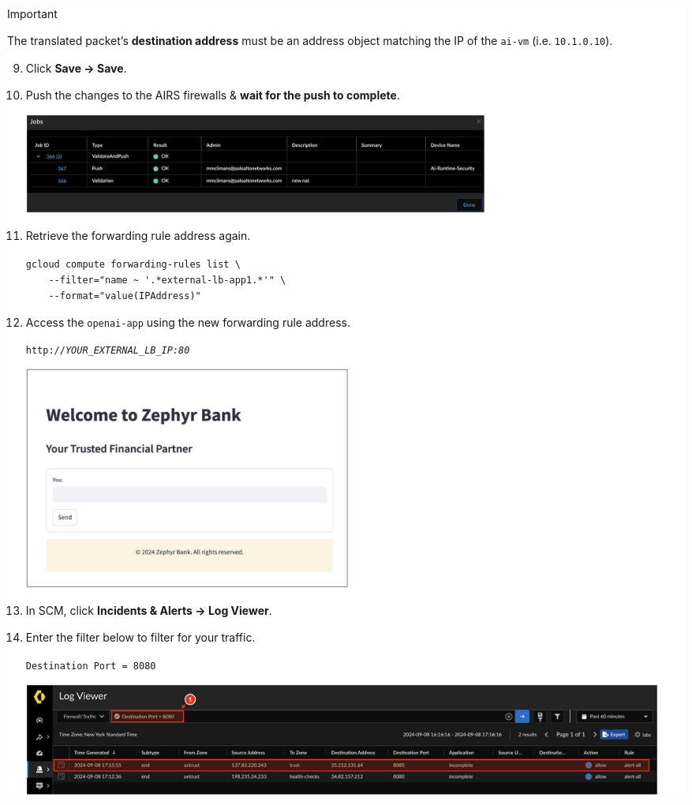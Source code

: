 > [!IMPORTANT]
> The translated packet’s <b>destination address</b> must be an address object matching the IP of the <code>ai-vm</code> (i.e. <code>10.1.0.10</code>).


9. Click **Save → Save**.

9. Push the changes to the AIRS firewalls & **wait for the push to complete**. 

    <img src="images/p5_09.png" alt="p5_09.png"/>

9. Retrieve the forwarding rule address again.

    ```shell
    gcloud compute forwarding-rules list \
        --filter="name ~ '.*external-lb-app1.*'" \
        --format="value(IPAddress)"
    ```

9. Access the `openai-app` using the new forwarding rule address.

    <pre><code>http://<i>YOUR_EXTERNAL_LB_IP:80</i></code></pre>
    
    <img src="images/p5_10.png" alt="p5_10.png"/>

9. In SCM, click **Incidents & Alerts → Log Viewer**.  

9. Enter the filter below to filter for your traffic. 

    ```shell
    Destination Port = 8080
    ```

    <img src="images/p5_11.png" alt="p5_11.png"/>
